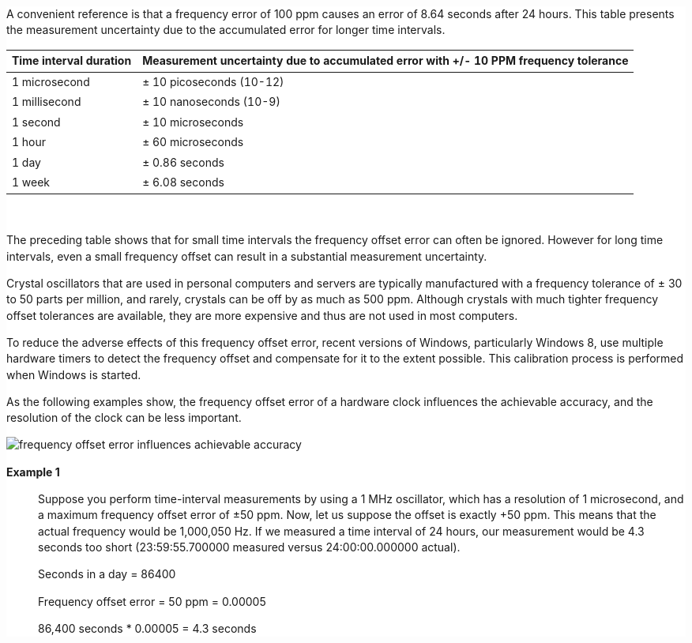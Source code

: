 A convenient reference is that a frequency error of 100 ppm causes an error of 8.64 seconds after 24 hours. This table presents the measurement uncertainty due to the accumulated error for longer time intervals.



| Time interval duration | Measurement uncertainty due to accumulated error with +/- 10 PPM frequency tolerance |
|------------------------|--------------------------------------------------------------------------------------|
| 1 microsecond          | ± 10 picoseconds (10-12)                                                             |
| 1 millisecond          | ± 10 nanoseconds (10-9)                                                              |
| 1 second               | ± 10 microseconds                                                                    |
| 1 hour                 | ± 60 microseconds                                                                    |
| 1 day                  | ± 0.86 seconds                                                                       |
| 1 week                 | ± 6.08 seconds                                                                       |



 

The preceding table shows that for small time intervals the frequency offset error can often be ignored. However for long time intervals, even a small frequency offset can result in a substantial measurement uncertainty.

Crystal oscillators that are used in personal computers and servers are typically manufactured with a frequency tolerance of ± 30 to 50 parts per million, and rarely, crystals can be off by as much as 500 ppm. Although crystals with much tighter frequency offset tolerances are available, they are more expensive and thus are not used in most computers.

To reduce the adverse effects of this frequency offset error, recent versions of Windows, particularly Windows 8, use multiple hardware timers to detect the frequency offset and compensate for it to the extent possible. This calibration process is performed when Windows is started.

As the following examples show, the frequency offset error of a hardware clock influences the achievable accuracy, and the resolution of the clock can be less important.

![frequency offset error influences achievable accuracy](images/freq-offset-error.png)

<dl> <dt>

<span id="Example_1"></span><span id="example_1"></span><span id="EXAMPLE_1"></span>**Example 1**
</dt> <dd>

Suppose you perform time-interval measurements by using a 1 MHz oscillator, which has a resolution of 1 microsecond, and a maximum frequency offset error of ±50 ppm. Now, let us suppose the offset is exactly +50 ppm. This means that the actual frequency would be 1,000,050 Hz. If we measured a time interval of 24 hours, our measurement would be 4.3 seconds too short (23:59:55.700000 measured versus 24:00:00.000000 actual).

Seconds in a day = 86400

Frequency offset error = 50 ppm = 0.00005

86,400 seconds \* 0.00005 = 4.3 seconds

</dd> <dt>
